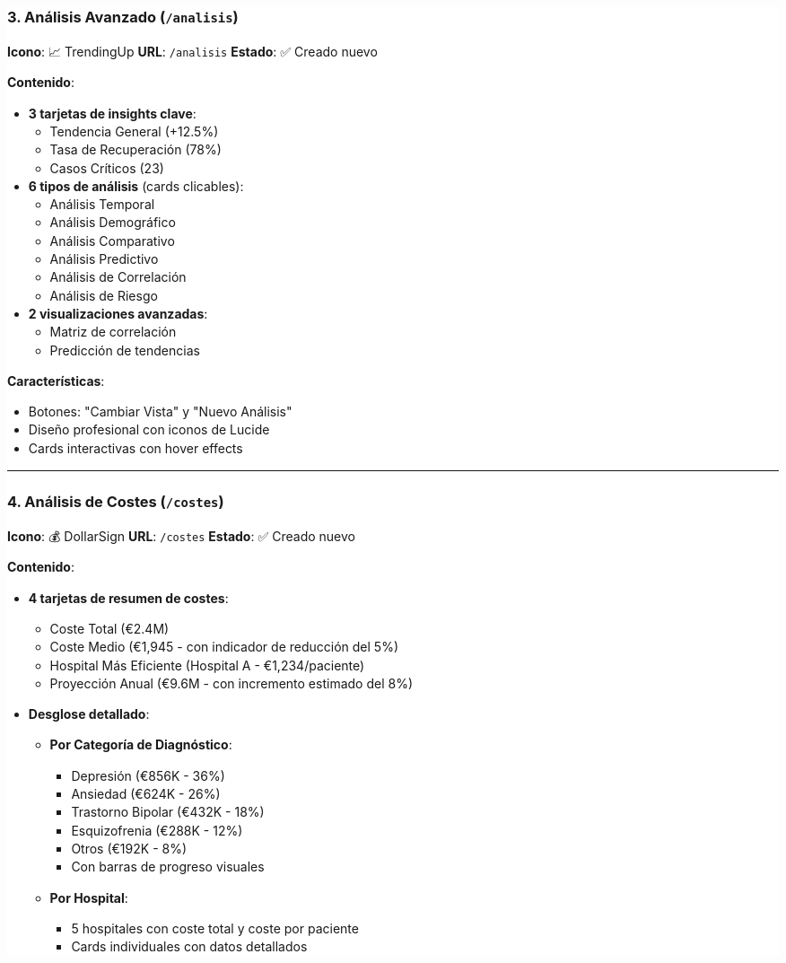 
### 3. **Análisis Avanzado** (`/analisis`)
**Icono**: 📈 TrendingUp
**URL**: `/analisis`
**Estado**: ✅ Creado nuevo

**Contenido**:
- **3 tarjetas de insights clave**:
  - Tendencia General (+12.5%)
  - Tasa de Recuperación (78%)
  - Casos Críticos (23)
- **6 tipos de análisis** (cards clicables):
  - Análisis Temporal
  - Análisis Demográfico
  - Análisis Comparativo
  - Análisis Predictivo
  - Análisis de Correlación
  - Análisis de Riesgo
- **2 visualizaciones avanzadas**:
  - Matriz de correlación
  - Predicción de tendencias

**Características**:
- Botones: "Cambiar Vista" y "Nuevo Análisis"
- Diseño profesional con iconos de Lucide
- Cards interactivas con hover effects

---

### 4. **Análisis de Costes** (`/costes`)
**Icono**: 💰 DollarSign
**URL**: `/costes`
**Estado**: ✅ Creado nuevo

**Contenido**:
- **4 tarjetas de resumen de costes**:
  - Coste Total (€2.4M)
  - Coste Medio (€1,945 - con indicador de reducción del 5%)
  - Hospital Más Eficiente (Hospital A - €1,234/paciente)
  - Proyección Anual (€9.6M - con incremento estimado del 8%)

- **Desglose detallado**:
  - **Por Categoría de Diagnóstico**:
    - Depresión (€856K - 36%)
    - Ansiedad (€624K - 26%)
    - Trastorno Bipolar (€432K - 18%)
    - Esquizofrenia (€288K - 12%)
    - Otros (€192K - 8%)
    - Con barras de progreso visuales

  - **Por Hospital**:
    - 5 hospitales con coste total y coste por paciente
    - Cards individuales con datos detallados
